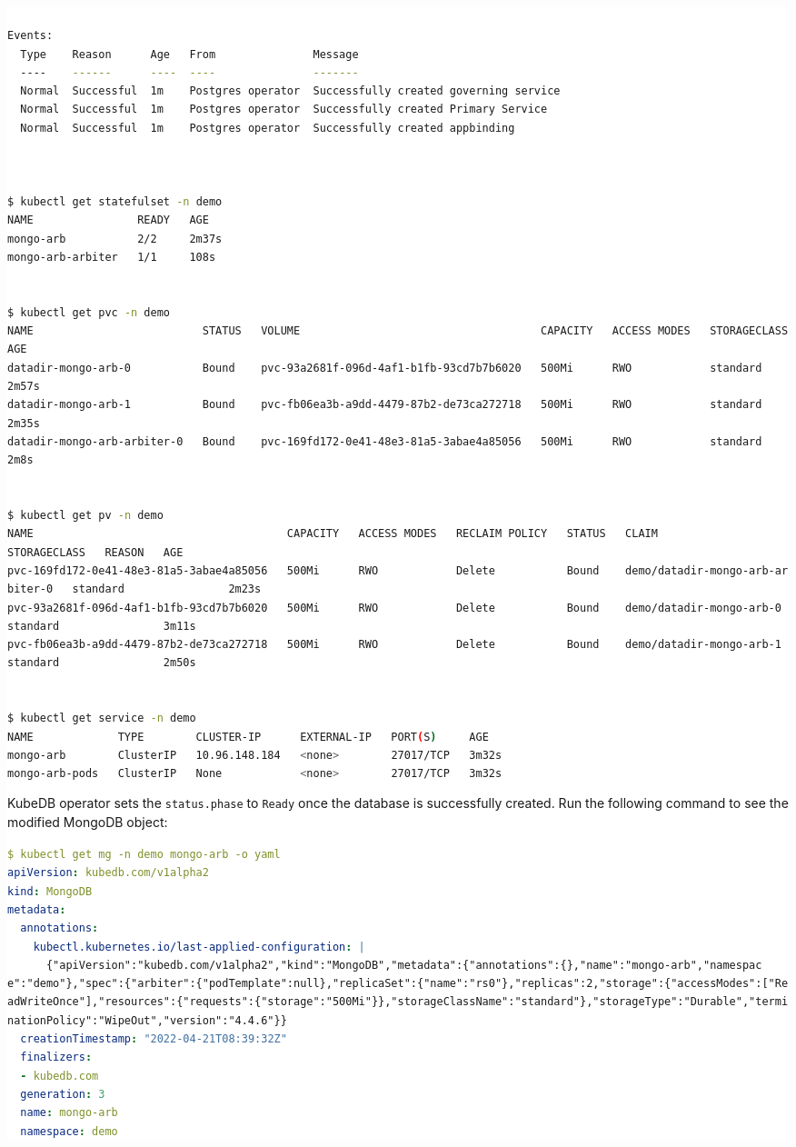 ```bash

Events:
  Type    Reason      Age   From               Message
  ----    ------      ----  ----               -------
  Normal  Successful  1m    Postgres operator  Successfully created governing service
  Normal  Successful  1m    Postgres operator  Successfully created Primary Service
  Normal  Successful  1m    Postgres operator  Successfully created appbinding



$ kubectl get statefulset -n demo
NAME                READY   AGE
mongo-arb           2/2     2m37s
mongo-arb-arbiter   1/1     108s


$ kubectl get pvc -n demo
NAME                          STATUS   VOLUME                                     CAPACITY   ACCESS MODES   STORAGECLASS   AGE
datadir-mongo-arb-0           Bound    pvc-93a2681f-096d-4af1-b1fb-93cd7b7b6020   500Mi      RWO            standard       2m57s
datadir-mongo-arb-1           Bound    pvc-fb06ea3b-a9dd-4479-87b2-de73ca272718   500Mi      RWO            standard       2m35s
datadir-mongo-arb-arbiter-0   Bound    pvc-169fd172-0e41-48e3-81a5-3abae4a85056   500Mi      RWO            standard       2m8s


$ kubectl get pv -n demo
NAME                                       CAPACITY   ACCESS MODES   RECLAIM POLICY   STATUS   CLAIM                              STORAGECLASS   REASON   AGE
pvc-169fd172-0e41-48e3-81a5-3abae4a85056   500Mi      RWO            Delete           Bound    demo/datadir-mongo-arb-arbiter-0   standard                2m23s
pvc-93a2681f-096d-4af1-b1fb-93cd7b7b6020   500Mi      RWO            Delete           Bound    demo/datadir-mongo-arb-0           standard                3m11s
pvc-fb06ea3b-a9dd-4479-87b2-de73ca272718   500Mi      RWO            Delete           Bound    demo/datadir-mongo-arb-1           standard                2m50s


$ kubectl get service -n demo
NAME             TYPE        CLUSTER-IP      EXTERNAL-IP   PORT(S)     AGE
mongo-arb        ClusterIP   10.96.148.184   <none>        27017/TCP   3m32s
mongo-arb-pods   ClusterIP   None            <none>        27017/TCP   3m32s
```

KubeDB operator sets the `status.phase` to `Ready` once the database is successfully created. Run the following command to see the modified MongoDB object:

```yaml
$ kubectl get mg -n demo mongo-arb -o yaml
apiVersion: kubedb.com/v1alpha2
kind: MongoDB
metadata:
  annotations:
    kubectl.kubernetes.io/last-applied-configuration: |
      {"apiVersion":"kubedb.com/v1alpha2","kind":"MongoDB","metadata":{"annotations":{},"name":"mongo-arb","namespace":"demo"},"spec":{"arbiter":{"podTemplate":null},"replicaSet":{"name":"rs0"},"replicas":2,"storage":{"accessModes":["ReadWriteOnce"],"resources":{"requests":{"storage":"500Mi"}},"storageClassName":"standard"},"storageType":"Durable","terminationPolicy":"WipeOut","version":"4.4.6"}}
  creationTimestamp: "2022-04-21T08:39:32Z"
  finalizers:
  - kubedb.com
  generation: 3
  name: mongo-arb
  namespace: demo
```